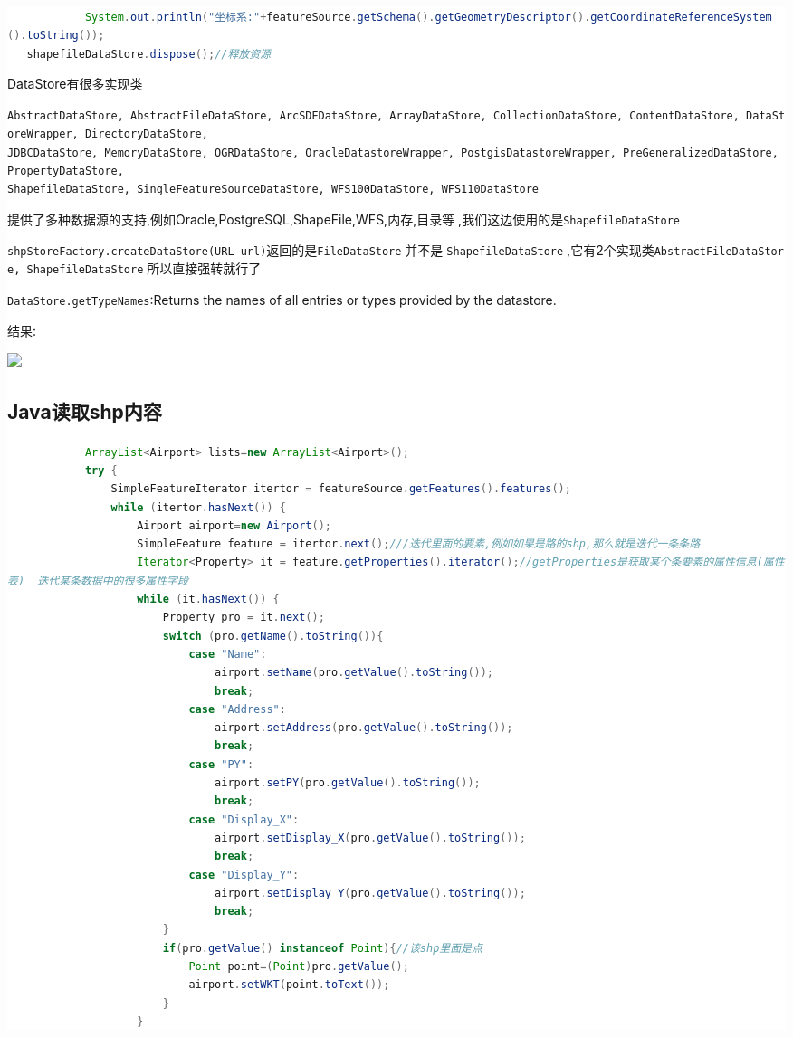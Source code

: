 ```java
            System.out.println("坐标系:"+featureSource.getSchema().getGeometryDescriptor().getCoordinateReferenceSystem().toString());
   shapefileDataStore.dispose();//释放资源
```



DataStore有很多实现类

```
AbstractDataStore, AbstractFileDataStore, ArcSDEDataStore, ArrayDataStore, CollectionDataStore, ContentDataStore, DataStoreWrapper, DirectoryDataStore,
JDBCDataStore, MemoryDataStore, OGRDataStore, OracleDatastoreWrapper, PostgisDatastoreWrapper, PreGeneralizedDataStore, PropertyDataStore,
ShapefileDataStore, SingleFeatureSourceDataStore, WFS100DataStore, WFS110DataStore
```

提供了多种数据源的支持,例如Oracle,PostgreSQL,ShapeFile,WFS,内存,目录等  ,我们这边使用的是`ShapefileDataStore`  



`shpStoreFactory.createDataStore(URL url)`返回的是`FileDataStore` 并不是 `ShapefileDataStore` ,它有2个实现类`AbstractFileDataStore, ShapefileDataStore` 所以直接强转就行了 



`DataStore.getTypeNames`:Returns the names of all entries or types provided by the datastore.

结果: 


![](2.png)

## Java读取shp内容



```java
 			ArrayList<Airport> lists=new ArrayList<Airport>();
            try {
                SimpleFeatureIterator itertor = featureSource.getFeatures().features();
                while (itertor.hasNext()) {
                    Airport airport=new Airport();
                    SimpleFeature feature = itertor.next();///迭代里面的要素,例如如果是路的shp,那么就是迭代一条条路
                    Iterator<Property> it = feature.getProperties().iterator();//getProperties是获取某个条要素的属性信息(属性表)  迭代某条数据中的很多属性字段
                    while (it.hasNext()) {
                        Property pro = it.next();
                        switch (pro.getName().toString()){
                            case "Name":
                                airport.setName(pro.getValue().toString());
                                break;
                            case "Address":
                                airport.setAddress(pro.getValue().toString());
                                break;
                            case "PY":
                                airport.setPY(pro.getValue().toString());
                                break;
                            case "Display_X":
                                airport.setDisplay_X(pro.getValue().toString());
                                break;
                            case "Display_Y":
                                airport.setDisplay_Y(pro.getValue().toString());
                                break;
                        }
                        if(pro.getValue() instanceof Point){//该shp里面是点
                            Point point=(Point)pro.getValue();
                            airport.setWKT(point.toText());
                        }
                    }
```